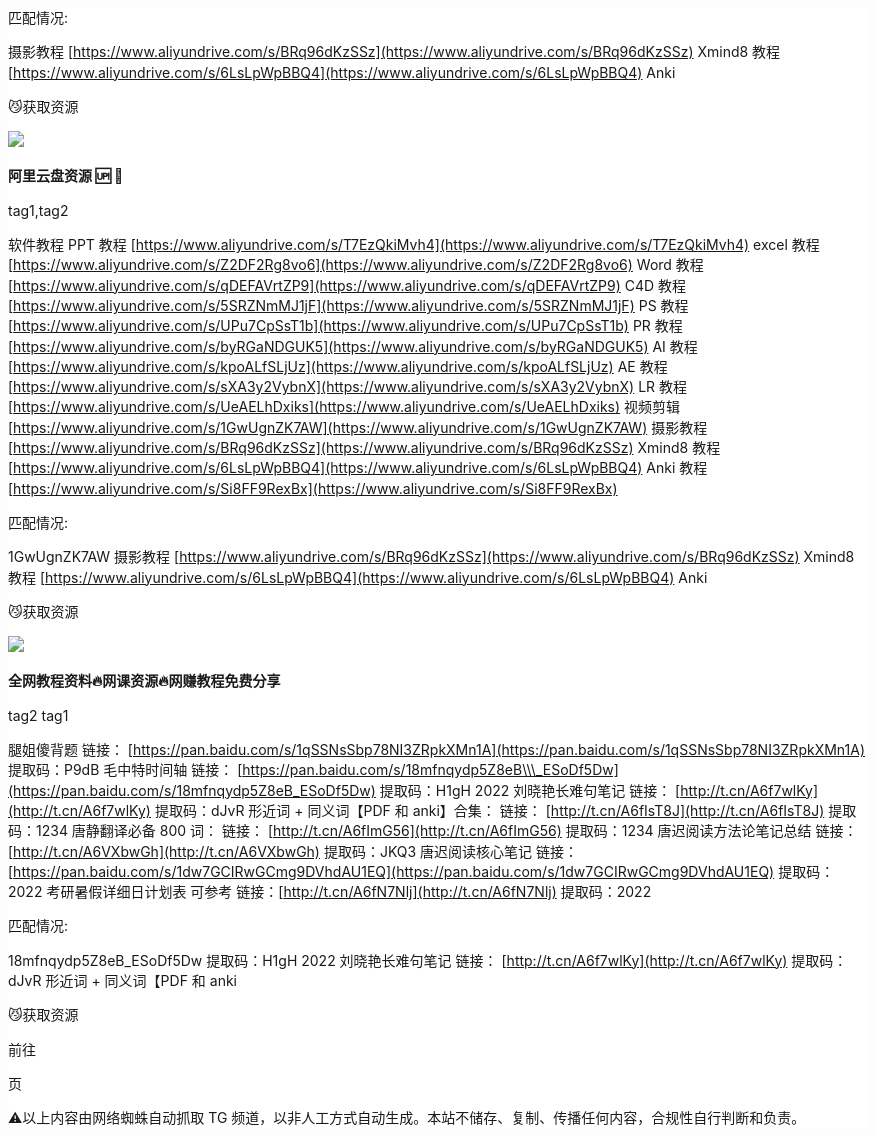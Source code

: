 匹配情况:

摄影教程 [https://www.aliyundrive.com/s/BRq96dKzSSz](https://www.aliyundrive.com/s/BRq96dKzSSz) Xmind8 教程 [https://www.aliyundrive.com/s/6LsLpWpBBQ4](https://www.aliyundrive.com/s/6LsLpWpBBQ4) Anki

😼获取资源

![](https://meow.tg/static/images/channelLogos/zaihuayun.jpg)

**阿里云盘资源 🆙 🚦**

tag1,tag2

软件教程 PPT 教程 [https://www.aliyundrive.com/s/T7EzQkiMvh4](https://www.aliyundrive.com/s/T7EzQkiMvh4) excel 教程 [https://www.aliyundrive.com/s/Z2DF2Rg8vo6](https://www.aliyundrive.com/s/Z2DF2Rg8vo6) Word 教程 [https://www.aliyundrive.com/s/qDEFAVrtZP9](https://www.aliyundrive.com/s/qDEFAVrtZP9) C4D 教程 [https://www.aliyundrive.com/s/5SRZNmMJ1jF](https://www.aliyundrive.com/s/5SRZNmMJ1jF) PS 教程 [https://www.aliyundrive.com/s/UPu7CpSsT1b](https://www.aliyundrive.com/s/UPu7CpSsT1b) PR 教程 [https://www.aliyundrive.com/s/byRGaNDGUK5](https://www.aliyundrive.com/s/byRGaNDGUK5) AI 教程 [https://www.aliyundrive.com/s/kpoALfSLjUz](https://www.aliyundrive.com/s/kpoALfSLjUz) AE 教程 [https://www.aliyundrive.com/s/sXA3y2VybnX](https://www.aliyundrive.com/s/sXA3y2VybnX) LR 教程 [https://www.aliyundrive.com/s/UeAELhDxiks](https://www.aliyundrive.com/s/UeAELhDxiks) 视频剪辑 [https://www.aliyundrive.com/s/1GwUgnZK7AW](https://www.aliyundrive.com/s/1GwUgnZK7AW) 摄影教程 [https://www.aliyundrive.com/s/BRq96dKzSSz](https://www.aliyundrive.com/s/BRq96dKzSSz) Xmind8 教程 [https://www.aliyundrive.com/s/6LsLpWpBBQ4](https://www.aliyundrive.com/s/6LsLpWpBBQ4) Anki 教程 [https://www.aliyundrive.com/s/Si8FF9RexBx](https://www.aliyundrive.com/s/Si8FF9RexBx)

匹配情况:

1GwUgnZK7AW 摄影教程 [https://www.aliyundrive.com/s/BRq96dKzSSz](https://www.aliyundrive.com/s/BRq96dKzSSz) Xmind8 教程 [https://www.aliyundrive.com/s/6LsLpWpBBQ4](https://www.aliyundrive.com/s/6LsLpWpBBQ4) Anki

😼获取资源

![](https://meow.tg/static/images/channelLogos/quanwangzy.jpg)

**全网教程资料🔥网课资源🔥网赚教程免费分享**

tag2 tag1

腿姐傻背题 链接： [https://pan.baidu.com/s/1qSSNsSbp78NI3ZRpkXMn1A](https://pan.baidu.com/s/1qSSNsSbp78NI3ZRpkXMn1A) 提取码：P9dB 毛中特时间轴 链接： [https://pan.baidu.com/s/18mfnqydp5Z8eB\\\_ESoDf5Dw](https://pan.baidu.com/s/18mfnqydp5Z8eB_ESoDf5Dw) 提取码：H1gH 2022 刘晓艳长难句笔记 链接： [http://t.cn/A6f7wlKy](http://t.cn/A6f7wlKy) 提取码：dJvR 形近词 + 同义词【PDF 和 anki】合集： 链接： [http://t.cn/A6fIsT8J](http://t.cn/A6fIsT8J) 提取码：1234 唐静翻译必备 800 词： 链接： [http://t.cn/A6fImG56](http://t.cn/A6fImG56) 提取码：1234 唐迟阅读方法论笔记总结 链接： [http://t.cn/A6VXbwGh](http://t.cn/A6VXbwGh) 提取码：JKQ3 唐迟阅读核心笔记 链接： [https://pan.baidu.com/s/1dw7GCIRwGCmg9DVhdAU1EQ](https://pan.baidu.com/s/1dw7GCIRwGCmg9DVhdAU1EQ) 提取码：2022 考研暑假详细日计划表 可参考 链接：[http://t.cn/A6fN7Nlj](http://t.cn/A6fN7Nlj) 提取码：2022

匹配情况:

18mfnqydp5Z8eB_ESoDf5Dw 提取码：H1gH 2022 刘晓艳长难句笔记 链接： [http://t.cn/A6f7wlKy](http://t.cn/A6f7wlKy) 提取码：dJvR 形近词 + 同义词【PDF 和 anki

😼获取资源

前往

页

⚠️以上内容由网络蜘蛛自动抓取 TG 频道，以非人工方式自动生成。本站不储存、复制、传播任何内容，合规性自行判断和负责。
